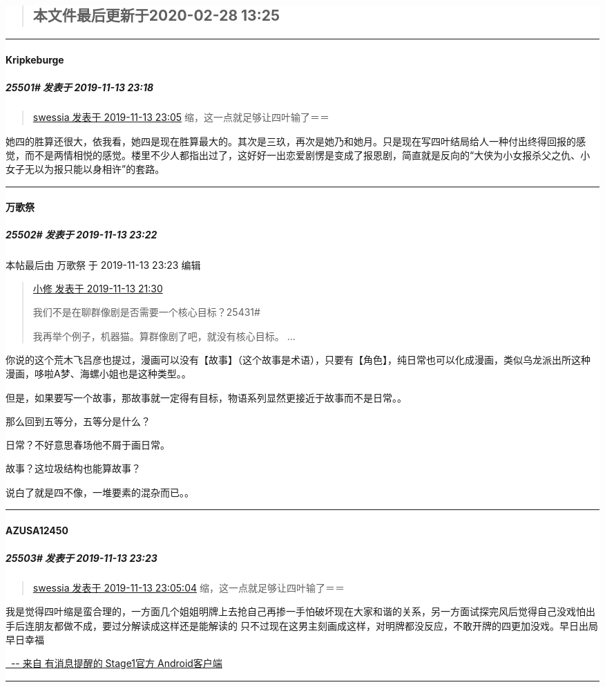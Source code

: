 > ## **本文件最后更新于2020-02-28 13:25** 


-----

####  Kripkeburge  
##### 25501#       发表于 2019-11-13 23:18


<blockquote><a href="httphttps://bbs.saraba1st.com/2b/forum.php?mod=redirect&amp;goto=findpost&amp;pid=45504221&amp;ptid=1831320" target="_blank">swessia 发表于 2019-11-13 23:05</a>
缩，这一点就足够让四叶输了＝＝</blockquote>
她四的胜算还很大，依我看，她四是现在胜算最大的。其次是三玖，再次是她乃和她月。只是现在写四叶结局给人一种付出终得回报的感觉，而不是两情相悦的感觉。楼里不少人都指出过了，这好好一出恋爱剧愣是变成了报恩剧，简直就是反向的“大侠为小女报杀父之仇、小女子无以为报只能以身相许”的套路。


-----

####  万歌祭  
##### 25502#       发表于 2019-11-13 23:22


 本帖最后由 万歌祭 于 2019-11-13 23:23 编辑 
<blockquote><a href="httphttps://bbs.saraba1st.com/2b/forum.php?mod=redirect&amp;goto=findpost&amp;pid=45503168&amp;ptid=1831320" target="_blank">小修 发表于 2019-11-13 21:30</a>

我们不是在聊群像剧是否需要一个核心目标？25431#

我再举个例子，机器猫。算群像剧了吧，就没有核心目标。 ...</blockquote>
你说的这个荒木飞吕彦也提过，漫画可以没有【故事】（这个故事是术语），只要有【角色】，纯日常也可以化成漫画，类似乌龙派出所这种漫画，哆啦A梦、海螺小姐也是这种类型。。

但是，如果要写一个故事，那故事就一定得有目标，物语系列显然更接近于故事而不是日常。。


那么回到五等分，五等分是什么？

日常？不好意思春场他不屑于画日常。

故事？这垃圾结构也能算故事？

说白了就是四不像，一堆要素的混杂而已。。


-----

####  AZUSA12450  
##### 25503#       发表于 2019-11-13 23:23


<blockquote><a href="httphttps://bbs.saraba1st.com/2b/forum.php?mod=redirect&amp;goto=findpost&amp;pid=45504221&amp;ptid=1831320" target="_blank">swessia 发表于 2019-11-13 23:05:04</a>
缩，这一点就足够让四叶输了＝＝</blockquote>我是觉得四叶缩是蛮合理的，一方面几个姐姐明牌上去抢自己再掺一手怕破坏现在大家和谐的关系，另一方面试探完风后觉得自己没戏怕出手后连朋友都做不成，要过分解读成这样还是能解读的
只不过现在这男主刻画成这样，对明牌都没反应，不敢开牌的四更加没戏。早日出局早日幸福

[  -- 来自 有消息提醒的 Stage1官方 Android客户端](https://www.coolapk.com/apk/140634)


-----
